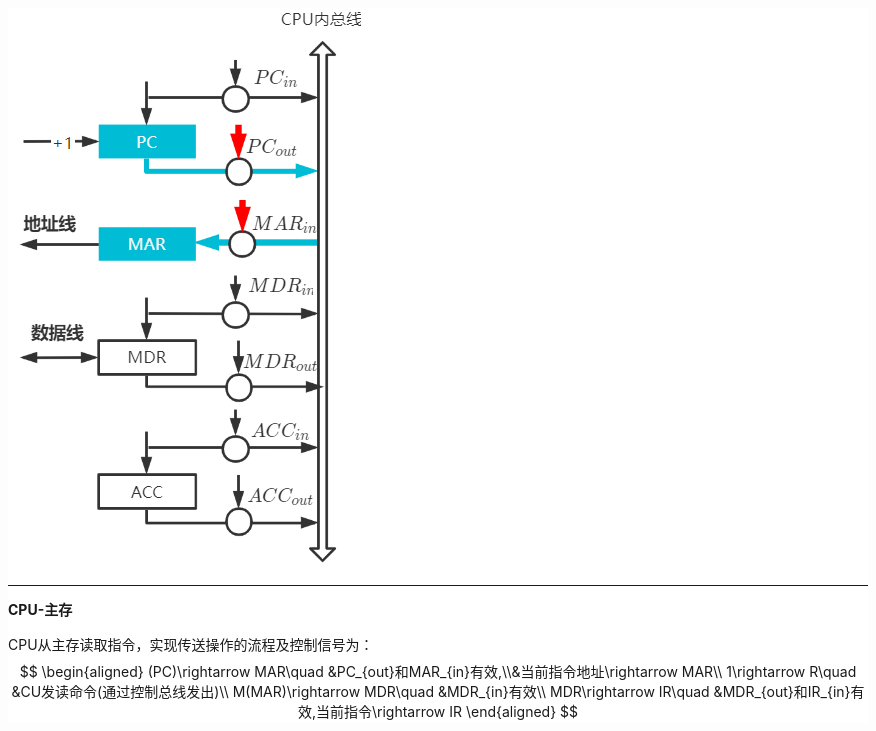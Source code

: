 ![](4-处理器/image-20220627144804777.png)

---

**CPU-主存**

CPU从主存读取指令，实现传送操作的流程及控制信号为：
$$
\begin{aligned}
(PC)\rightarrow  MAR\quad &PC_{out}和MAR_{in}有效,\\&当前指令地址\rightarrow MAR\\
1\rightarrow R\quad &CU发读命令(通过控制总线发出)\\
M(MAR)\rightarrow MDR\quad &MDR_{in}有效\\
MDR\rightarrow IR\quad &MDR_{out}和IR_{in}有效,当前指令\rightarrow IR
\end{aligned}
$$

